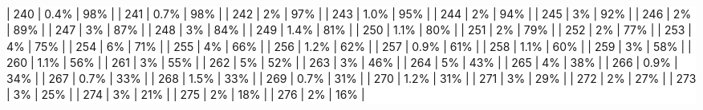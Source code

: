 | 240 | 0.4% | 98% |
| 241 | 0.7% | 98% |
| 242 | 2% | 97% |
| 243 | 1.0% | 95% |
| 244 | 2% | 94% |
| 245 | 3% | 92% |
| 246 | 2% | 89% |
| 247 | 3% | 87% |
| 248 | 3% | 84% |
| 249 | 1.4% | 81% |
| 250 | 1.1% | 80% |
| 251 | 2% | 79% |
| 252 | 2% | 77% |
| 253 | 4% | 75% |
| 254 | 6% | 71% |
| 255 | 4% | 66% |
| 256 | 1.2% | 62% |
| 257 | 0.9% | 61% |
| 258 | 1.1% | 60% |
| 259 | 3% | 58% |
| 260 | 1.1% | 56% |
| 261 | 3% | 55% |
| 262 | 5% | 52% |
| 263 | 3% | 46% |
| 264 | 5% | 43% |
| 265 | 4% | 38% |
| 266 | 0.9% | 34% |
| 267 | 0.7% | 33% |
| 268 | 1.5% | 33% |
| 269 | 0.7% | 31% |
| 270 | 1.2% | 31% |
| 271 | 3% | 29% |
| 272 | 2% | 27% |
| 273 | 3% | 25% |
| 274 | 3% | 21% |
| 275 | 2% | 18% |
| 276 | 2% | 16% |